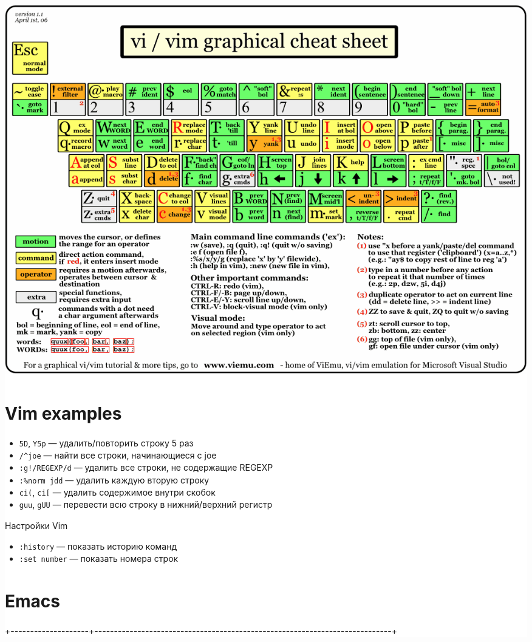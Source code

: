 ![](./pix/vi-vim-cheat-sheet.gif)

# Vim examples

 - `5D`, `Y5p` — удалить/повторить строку 5 раз
 - `/^joe` — найти все строки, начинающиеся с joe
 - `:g!/REGEXP/d` — удалить все строки, не содержащие REGEXP
 - `:%norm jdd` — удалить каждую вторую строку
 - `ci(`, `ci[` — удалить содержимое внутри скобок
 - `guu`, `gUU` — перевести всю строку в нижний/верхний регистр

Настройки Vim

 - `:history` — показать историю команд
 - `:set number` — показать номера строк

# Emacs

+--------------------+----------------------------------------------------------------------------+